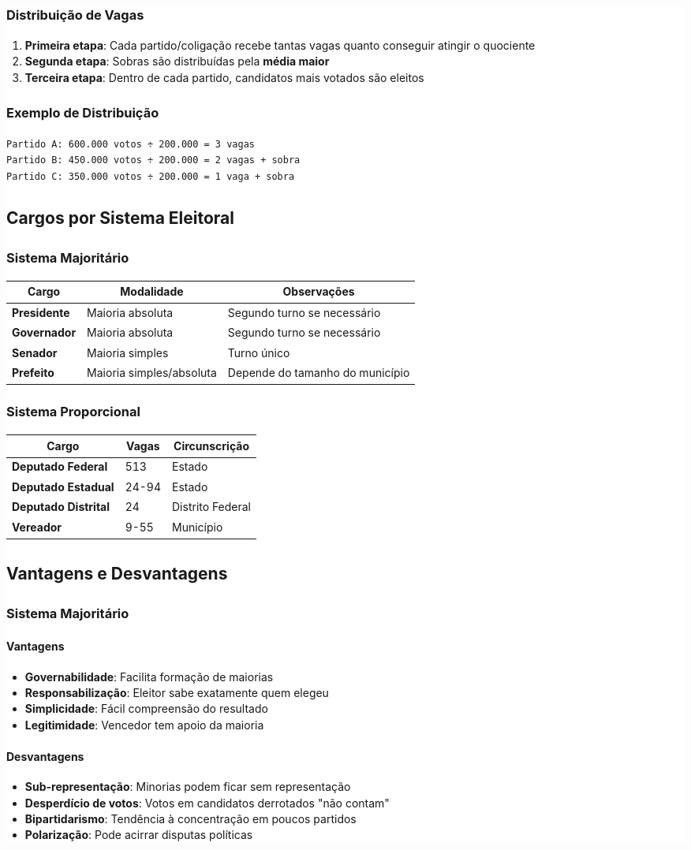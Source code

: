 ### Distribuição de Vagas
1. **Primeira etapa**: Cada partido/coligação recebe tantas vagas quanto conseguir atingir o quociente
2. **Segunda etapa**: Sobras são distribuídas pela **média maior**
3. **Terceira etapa**: Dentro de cada partido, candidatos mais votados são eleitos

### Exemplo de Distribuição
```
Partido A: 600.000 votos ÷ 200.000 = 3 vagas
Partido B: 450.000 votos ÷ 200.000 = 2 vagas + sobra
Partido C: 350.000 votos ÷ 200.000 = 1 vaga + sobra
```

## Cargos por Sistema Eleitoral

### Sistema Majoritário
| Cargo | Modalidade | Observações |
|-------|------------|-------------|
| **Presidente** | Maioria absoluta | Segundo turno se necessário |
| **Governador** | Maioria absoluta | Segundo turno se necessário |
| **Senador** | Maioria simples | Turno único |
| **Prefeito** | Maioria simples/absoluta | Depende do tamanho do município |

### Sistema Proporcional
| Cargo | Vagas | Circunscrição |
|-------|--------|---------------|
| **Deputado Federal** | 513 | Estado |
| **Deputado Estadual** | 24-94 | Estado |
| **Deputado Distrital** | 24 | Distrito Federal |
| **Vereador** | 9-55 | Município |

## Vantagens e Desvantagens

### Sistema Majoritário

#### Vantagens
- **Governabilidade**: Facilita formação de maiorias
- **Responsabilização**: Eleitor sabe exatamente quem elegeu
- **Simplicidade**: Fácil compreensão do resultado
- **Legitimidade**: Vencedor tem apoio da maioria

#### Desvantagens
- **Sub-representação**: Minorias podem ficar sem representação
- **Desperdício de votos**: Votos em candidatos derrotados "não contam"
- **Bipartidarismo**: Tendência à concentração em poucos partidos
- **Polarização**: Pode acirrar disputas políticas
